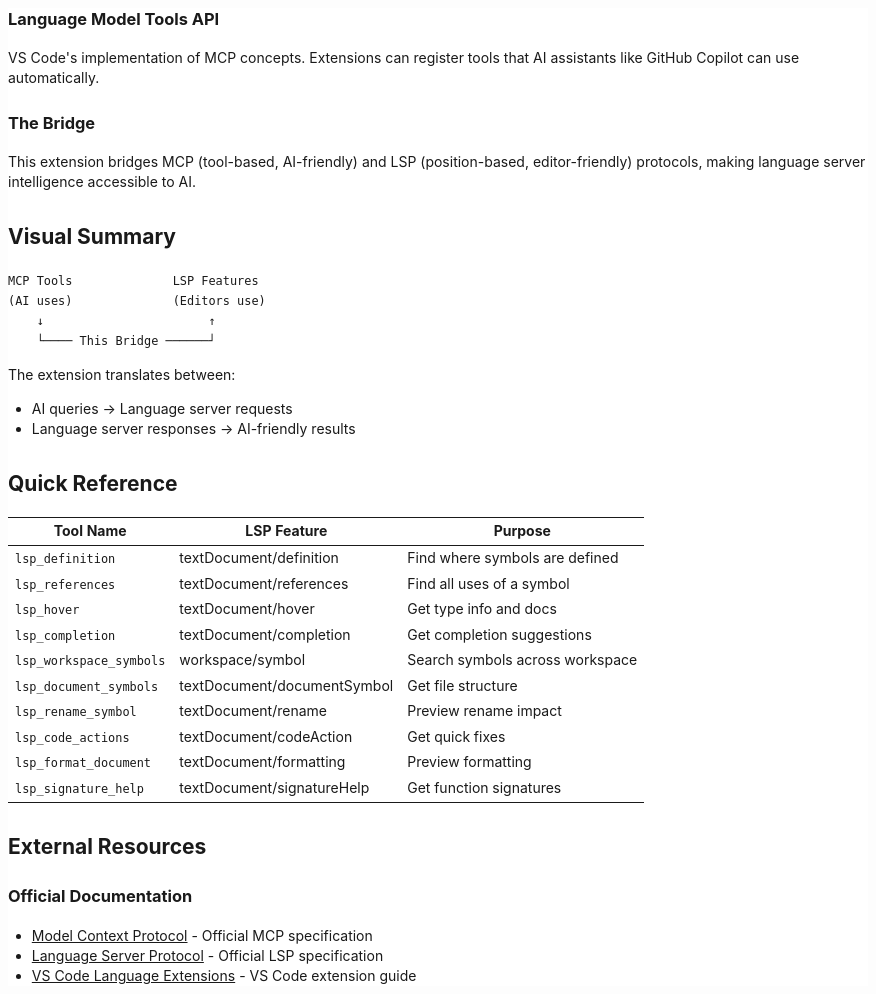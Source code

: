 ### Language Model Tools API
VS Code's implementation of MCP concepts. Extensions can register tools that AI assistants like GitHub Copilot can use automatically.

### The Bridge
This extension bridges MCP (tool-based, AI-friendly) and LSP (position-based, editor-friendly) protocols, making language server intelligence accessible to AI.

## Visual Summary

```
MCP Tools              LSP Features
(AI uses)              (Editors use)
    ↓                       ↑
    └──── This Bridge ──────┘
```

The extension translates between:
- AI queries → Language server requests
- Language server responses → AI-friendly results

## Quick Reference

| Tool Name | LSP Feature | Purpose |
|-----------|-------------|---------|
| `lsp_definition` | textDocument/definition | Find where symbols are defined |
| `lsp_references` | textDocument/references | Find all uses of a symbol |
| `lsp_hover` | textDocument/hover | Get type info and docs |
| `lsp_completion` | textDocument/completion | Get completion suggestions |
| `lsp_workspace_symbols` | workspace/symbol | Search symbols across workspace |
| `lsp_document_symbols` | textDocument/documentSymbol | Get file structure |
| `lsp_rename_symbol` | textDocument/rename | Preview rename impact |
| `lsp_code_actions` | textDocument/codeAction | Get quick fixes |
| `lsp_format_document` | textDocument/formatting | Preview formatting |
| `lsp_signature_help` | textDocument/signatureHelp | Get function signatures |

## External Resources

### Official Documentation
- [Model Context Protocol](https://modelcontextprotocol.io/) - Official MCP specification
- [Language Server Protocol](https://microsoft.github.io/language-server-protocol/) - Official LSP specification
- [VS Code Language Extensions](https://code.visualstudio.com/api/language-extensions/overview) - VS Code extension guide
